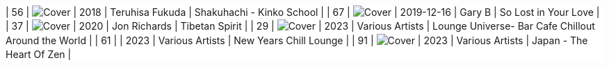 | 56 | ![Cover](https://i.discogs.com/ZnILdqQdv7OswAMwGrxok8uYcrZQ0q0Wp73MwCi0YUQ/rs:fit/g:sm/q:40/h:150/w:150/czM6Ly9kaXNjb2dz/LWRhdGFiYXNlLWlt/YWdlcy9SLTEzNDY1/OTIxLTE1NTQ3Mzc2/NzAtNjc4NS5qcGVn.jpeg) | 2018 | Teruhisa Fukuda | Shakuhachi - Kinko School |
| 67 | ![Cover](https://i.discogs.com/L58d6s5GG76wa-TcJAxhdq0Qm9JH3orfiV8m0FzTMsY/rs:fit/g:sm/q:40/h:150/w:150/czM6Ly9kaXNjb2dz/LWRhdGFiYXNlLWlt/YWdlcy9SLTI2MDEw/MjU2LTE2NzU2ODEy/MjEtMjE1NC5qcGVn.jpeg) | 2019-12-16 | Gary B | So Lost in Your Love |
| 37 | ![Cover](https://i.discogs.com/vzBmfhz9iLC5s6U31Oin5WekYzjjzfRXM1avbkABJOo/rs:fit/g:sm/q:40/h:150/w:150/czM6Ly9kaXNjb2dz/LWRhdGFiYXNlLWlt/YWdlcy9SLTExMDUw/NjcwLTE1MDg5NDI5/MDYtNTM2NS5qcGVn.jpeg) | 2020 | Jon Richards | Tibetan Spirit |
| 29 | ![Cover](https://i.discogs.com/ZEq6RL1Zl6wNPEzzWjz59rPxrDgk8nTOAzDTlkQEnyo/rs:fit/g:sm/q:40/h:150/w:150/czM6Ly9kaXNjb2dz/LWRhdGFiYXNlLWlt/YWdlcy9SLTE5MzQx/MzU1LTE2MjUxNDkz/MjUtMzExNS5qcGVn.jpeg) | 2023 | Various Artists | Lounge Universe- Bar Cafe Chillout Around the World |
| 61 |  | 2023 | Various Artists | New Years Chill Lounge |
| 91 | ![Cover](https://i.discogs.com/3Z4RlMNrT1Z99kXSklNlzPLEfAufJ8wiGho2hbB0aGU/rs:fit/g:sm/q:40/h:150/w:150/czM6Ly9kaXNjb2dz/LWRhdGFiYXNlLWlt/YWdlcy9SLTM5MzE1/OS0xNjQ2ODQ2NTYy/LTU3NTUuanBlZw.jpeg) | 2023 | Various Artists | Japan - The Heart Of Zen |